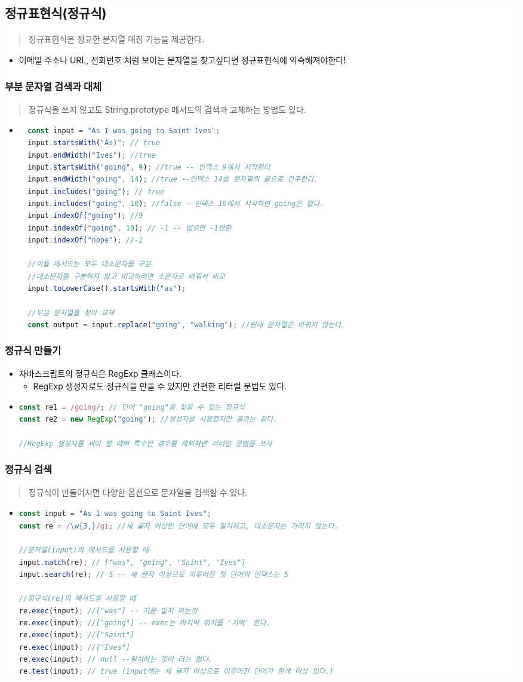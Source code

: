 ## 정규표현식(정규식)

> 정규표현식은 정교한 문자열 매칭 기능을 제공한다.

- 이메일 주소나 URL, 전화번호 처럼 보이는 문자열을 찾고싶다면 정규표현식에 익숙해져야한다!

### 부분 문자열 검색과 대체

> 정규식을 쓰지 않고도 String.prototype 메서드의 검색과 교체하는 방법도 있다.

- ```js
    const input = "As I was going to Saint Ives";
    input.startsWith("As)"; // true
    input.endWidth("Ives"); //true
    input.startsWith("going", 9); //true -- 인덱스 9에서 시작한다
    input.endWidth("going", 14); //true --인덱스 14를 문자열의 끝으로 간주한다.
    input.includes("going"); // true
    input.includes("going", 10); //false --인덱스 10에서 시작하면 going은 없다.
    input.indexOf("going"); //9
    input.indexOf("going", 10); // -1 -- 없으면 -1반환
    input.indexOf("nope"); //-1

    //이들 메서드는 모두 대소문자를 구분
    //대소문자를 구분하지 않고 비교하려면 소문자로 바꿔서 비교
    input.toLowerCase().startsWith("as");

    //부분 문자열을 찾아 교체
    const output = input.replace("going", "walking"); //원래 문자열은 바뀌지 않는다.
  ```

### 정규식 만들기

- 자바스크립트의 정규식은 RegExp 클래스이다.
  - RegExp 생성자로도 정규식을 만들 수 있지만 간편한 리터럴 문법도 있다.
- ```js
  const re1 = /going/; // 단어 "going"을 찾을 수 있는 정규식
  const re2 = new RegExp("going"); //생성자를 사용했지만 결과는 같다.

  //RegExp 생성자를 써야 할 때의 특수한 경우를 제외하면 리터럴 문법을 쓰자
  ```

### 정규식 검색

> 정규식이 만들어지면 다양한 옵션으로 문자열을 검색할 수 있다.

- ```js
  const input = "As I was going to Saint Ives";
  const re = /\w{3,}/gi; //세 글자 이상인 단어에 모두 일치하고, 대소문자는 가리지 않는다.

  //문자열(input)의 메서드를 사용할 때
  input.match(re); // ["was", "going", "Saint", "Ives"]
  input.search(re); // 5 -- 세 글자 이상으로 이루어진 첫 단어의 인덱스는 5

  //정규식(re)의 메서드를 사용할 떄
  re.exec(input); //["was"] -- 처음 일치 하는것
  re.exec(input); //["going"] -- exec는 마지막 위치를 '기억' 한다.
  re.exec(input); //["Saint"]
  re.exec(input); //["Ives"]
  re.exec(input); // null --일치하는 것이 더는 없다.
  re.test(input); // true (input에는 세 글자 이상으로 이루어진 단어가 한개 이상 있다.)
